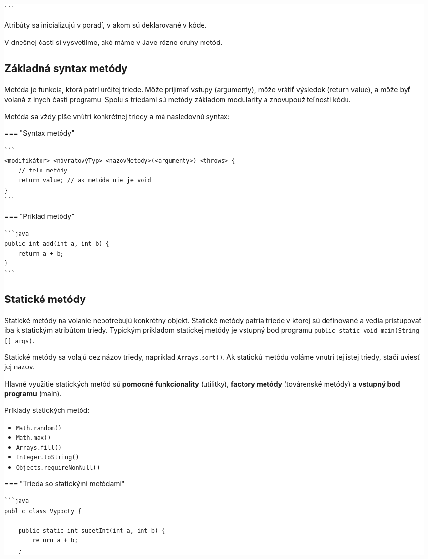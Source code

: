     ```

Atribúty sa inicializujú v poradí, v akom sú deklarované v kóde.

V dnešnej časti si vysvetlíme, aké máme v Jave rôzne druhy metód.

## Základná syntax metódy

Metóda je funkcia, ktorá patrí určitej triede. Môže prijímať vstupy (argumenty), môže vrátiť výsledok (return value), a môže byť volaná z iných častí programu. Spolu s triedami sú metódy základom modularity a znovupoužiteľnosti kódu.

Metóda sa vždy píše vnútri konkrétnej triedy a má nasledovnú syntax:

=== "Syntax metódy"

    ```
    <modifikátor> <návratovýTyp> <nazovMetody>(<argumenty>) <throws> {
        // telo metódy
        return value; // ak metóda nie je void
    }
    ```

=== "Príklad metódy"

    ```java
    public int add(int a, int b) {
        return a + b;
    }
    ```

## Statické metódy

Statické metódy na volanie nepotrebujú konkrétny objekt. Statické metódy patria triede v ktorej sú definované a vedia pristupovať iba k statickým atribútom triedy. Typickým príkladom statickej metódy je vstupný bod programu `public static void main(String[] args)`.

Statické metódy sa volajú cez názov triedy, napríklad `Arrays.sort()`. Ak statickú metódu voláme vnútri tej istej triedy, stačí uviesť jej názov.

Hlavné využitie statických metód sú **pomocné funkcionality** (utilitky), **factory metódy** (továrenské metódy) a **vstupný bod programu** (main).

Príklady statických metód:

- `Math.random()`
- `Math.max()`
- `Arrays.fill()`
- `Integer.toString()`
- `Objects.requireNonNull()`

=== "Trieda so statickými metódami"

    ```java
    public class Vypocty {

        public static int sucetInt(int a, int b) {
            return a + b;
        }
